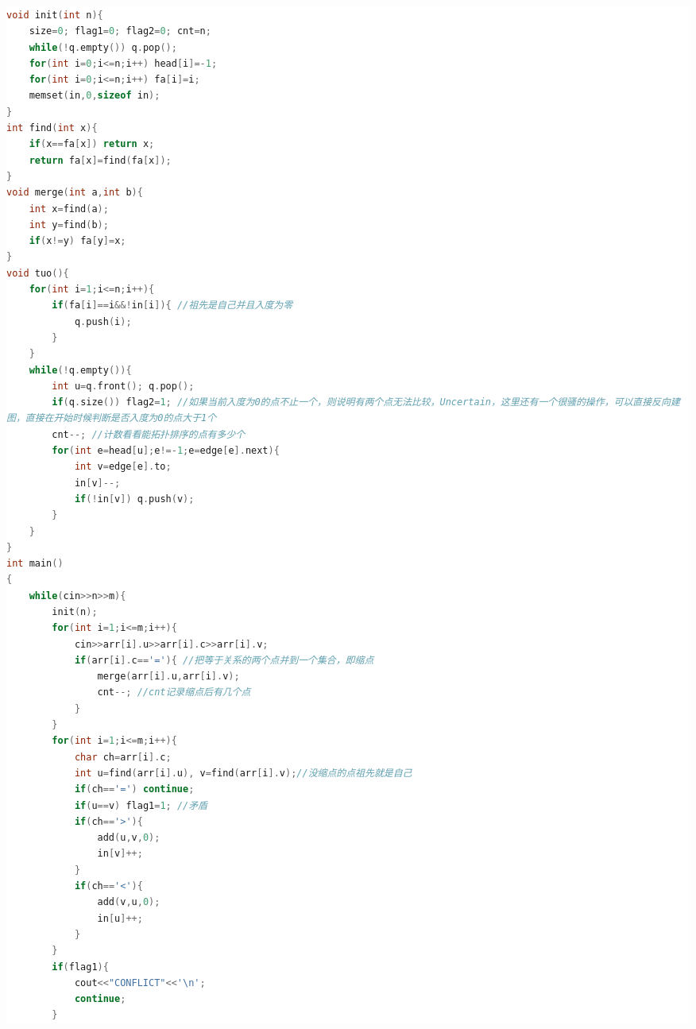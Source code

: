 ```c
void init(int n){
	size=0; flag1=0; flag2=0; cnt=n;
	while(!q.empty()) q.pop();
	for(int i=0;i<=n;i++) head[i]=-1;
	for(int i=0;i<=n;i++) fa[i]=i;
	memset(in,0,sizeof in);
}
int find(int x){
	if(x==fa[x]) return x;
	return fa[x]=find(fa[x]);
}
void merge(int a,int b){
	int x=find(a);
	int y=find(b);
	if(x!=y) fa[y]=x;
}
void tuo(){
	for(int i=1;i<=n;i++){
		if(fa[i]==i&&!in[i]){ //祖先是自己并且入度为零
			q.push(i);
		}
	}
	while(!q.empty()){
		int u=q.front(); q.pop();
		if(q.size()) flag2=1; //如果当前入度为0的点不止一个，则说明有两个点无法比较，Uncertain，这里还有一个很骚的操作，可以直接反向建图，直接在开始时候判断是否入度为0的点大于1个
		cnt--; //计数看看能拓扑排序的点有多少个
		for(int e=head[u];e!=-1;e=edge[e].next){
			int v=edge[e].to;
			in[v]--;
			if(!in[v]) q.push(v);
		}
	}
}
int main()
{
	while(cin>>n>>m){
		init(n);
		for(int i=1;i<=m;i++){
			cin>>arr[i].u>>arr[i].c>>arr[i].v;
			if(arr[i].c=='='){ //把等于关系的两个点并到一个集合，即缩点
				merge(arr[i].u,arr[i].v);
				cnt--; //cnt记录缩点后有几个点
			}
		}
		for(int i=1;i<=m;i++){
			char ch=arr[i].c;
			int u=find(arr[i].u), v=find(arr[i].v);//没缩点的点祖先就是自己
			if(ch=='=') continue;
			if(u==v) flag1=1; //矛盾
			if(ch=='>'){
				add(u,v,0);
				in[v]++; 
			} 
			if(ch=='<'){
				add(v,u,0);
				in[u]++;
			}
		}
		if(flag1){
			cout<<"CONFLICT"<<'\n';
			continue;
		}
```